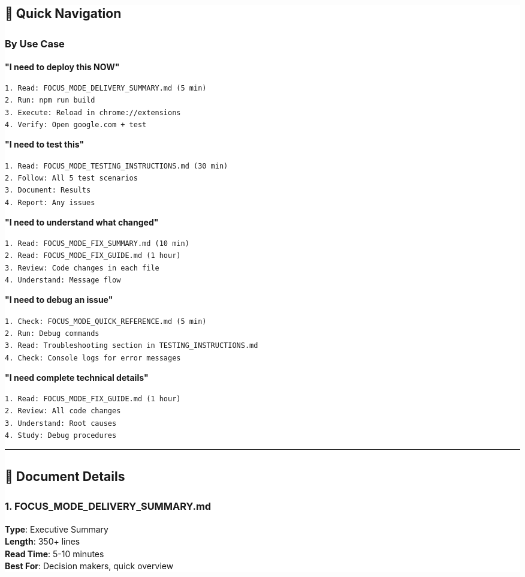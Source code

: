 
## 🎯 Quick Navigation

### By Use Case

**"I need to deploy this NOW"**
```
1. Read: FOCUS_MODE_DELIVERY_SUMMARY.md (5 min)
2. Run: npm run build
3. Execute: Reload in chrome://extensions
4. Verify: Open google.com + test
```

**"I need to test this"**
```
1. Read: FOCUS_MODE_TESTING_INSTRUCTIONS.md (30 min)
2. Follow: All 5 test scenarios
3. Document: Results
4. Report: Any issues
```

**"I need to understand what changed"**
```
1. Read: FOCUS_MODE_FIX_SUMMARY.md (10 min)
2. Read: FOCUS_MODE_FIX_GUIDE.md (1 hour)
3. Review: Code changes in each file
4. Understand: Message flow
```

**"I need to debug an issue"**
```
1. Check: FOCUS_MODE_QUICK_REFERENCE.md (5 min)
2. Run: Debug commands
3. Read: Troubleshooting section in TESTING_INSTRUCTIONS.md
4. Check: Console logs for error messages
```

**"I need complete technical details"**
```
1. Read: FOCUS_MODE_FIX_GUIDE.md (1 hour)
2. Review: All code changes
3. Understand: Root causes
4. Study: Debug procedures
```

---

## 📄 Document Details

### 1. FOCUS_MODE_DELIVERY_SUMMARY.md
**Type**: Executive Summary  
**Length**: 350+ lines  
**Read Time**: 5-10 minutes  
**Best For**: Decision makers, quick overview
